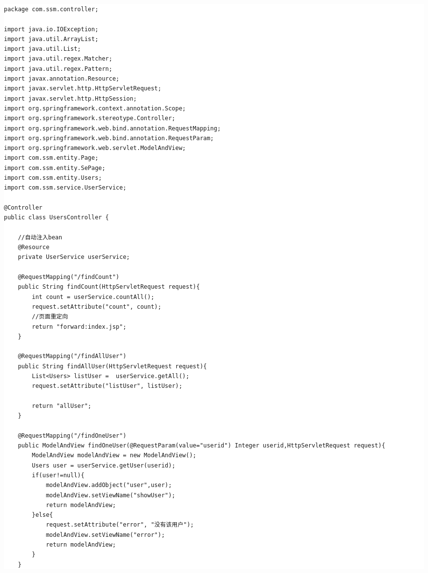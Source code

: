 	package com.ssm.controller;
	
	import java.io.IOException;
	import java.util.ArrayList;
	import java.util.List;
	import java.util.regex.Matcher;
	import java.util.regex.Pattern;
	import javax.annotation.Resource;
	import javax.servlet.http.HttpServletRequest;
	import javax.servlet.http.HttpSession;
	import org.springframework.context.annotation.Scope;
	import org.springframework.stereotype.Controller;
	import org.springframework.web.bind.annotation.RequestMapping;
	import org.springframework.web.bind.annotation.RequestParam;
	import org.springframework.web.servlet.ModelAndView;
	import com.ssm.entity.Page;
	import com.ssm.entity.SePage;
	import com.ssm.entity.Users;
	import com.ssm.service.UserService;
	
	@Controller
	public class UsersController {
	
		//自动注入bean
		@Resource
		private UserService userService;
		
		@RequestMapping("/findCount")
		public String findCount(HttpServletRequest request){
			int count = userService.countAll();
			request.setAttribute("count", count);
			//页面重定向
			return "forward:index.jsp";
		}
			
		@RequestMapping("/findAllUser")
		public String findAllUser(HttpServletRequest request){
			List<Users> listUser =  userService.getAll();
	        request.setAttribute("listUser", listUser);
	        
	        return "allUser";
		}
		
		@RequestMapping("/findOneUser")
		public ModelAndView findOneUser(@RequestParam(value="userid") Integer userid,HttpServletRequest request){
			ModelAndView modelAndView = new ModelAndView();
			Users user = userService.getUser(userid);
			if(user!=null){
				modelAndView.addObject("user",user);
				modelAndView.setViewName("showUser");
				return modelAndView;
			}else{
				request.setAttribute("error", "没有该用户");
				modelAndView.setViewName("error");
				return modelAndView;
			}
		}
		